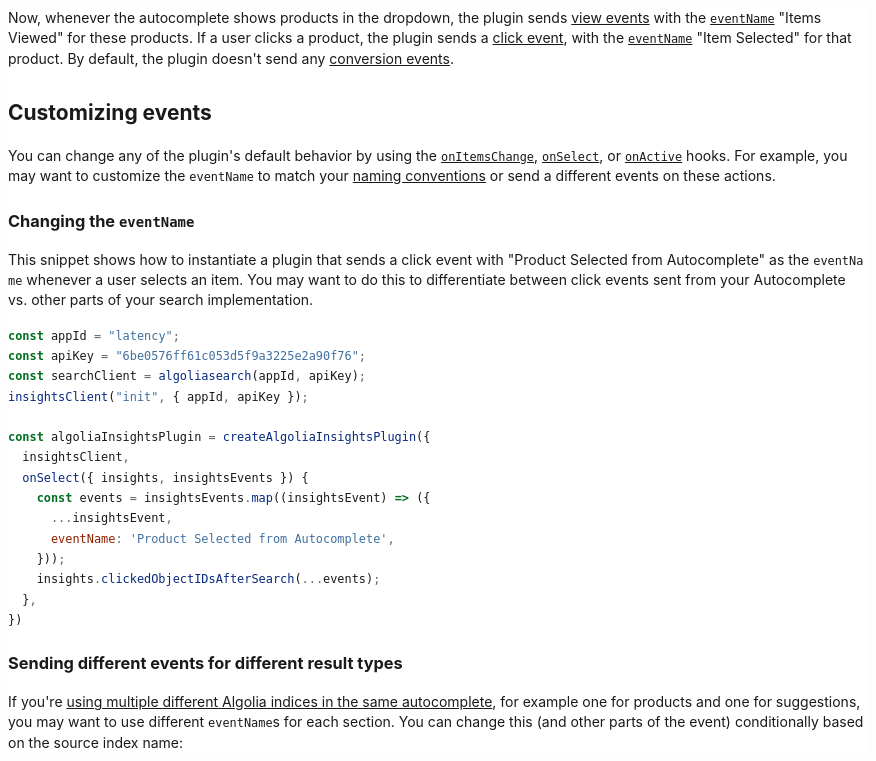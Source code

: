 Now, whenever the autocomplete shows products in the dropdown, the plugin sends [view events](https://www.algolia.com/doc/guides/getting-insights-and-analytics/search-analytics/click-and-conversion-analytics/in-depth/capturing-user-behavior-as-events/#view) with the [`eventName`](https://www.algolia.com/doc/api-reference/api-methods/viewed-object-ids/#method-param-eventname) "Items Viewed" for these products. If a user clicks a product, the plugin sends a [click event](https://www.algolia.com/doc/guides/getting-insights-and-analytics/search-analytics/click-and-conversion-analytics/in-depth/capturing-user-behavior-as-events/#click), with the [`eventName`](https://www.algolia.com/doc/api-reference/api-methods/clicked-object-ids-after-search/#method-param-eventname) "Item Selected" for that product. By default, the plugin doesn't send any [conversion events](https://www.algolia.com/doc/guides/getting-insights-and-analytics/search-analytics/click-and-conversion-analytics/in-depth/capturing-user-behavior-as-events/#conversion).

## Customizing events

You can change any of the plugin's default behavior by using the [`onItemsChange`](createAlgoliaInsightsPlugin#onitemschange), [`onSelect`](createAlgoliaInsightsPlugin#onselect), or [`onActive`](createAlgoliaInsightsPlugin#onactive) hooks. For example, you may want to customize the `eventName` to match your [naming conventions](https://www.algolia.com/doc/guides/getting-insights-and-analytics/search-analytics/click-and-conversion-analytics/in-depth/best-practices-for-sending-events/#naming-events-consistently) or send a different events on these actions.

### Changing the `eventName`

This snippet shows how to instantiate a plugin that sends a click event with "Product Selected from Autocomplete" as the `eventName` whenever a user selects an item. You may want to do this to differentiate between click events sent from your Autocomplete vs. other parts of your search implementation.

```js title="index.js"
const appId = "latency";
const apiKey = "6be0576ff61c053d5f9a3225e2a90f76";
const searchClient = algoliasearch(appId, apiKey);
insightsClient("init", { appId, apiKey });

const algoliaInsightsPlugin = createAlgoliaInsightsPlugin({
  insightsClient,
  onSelect({ insights, insightsEvents }) {
    const events = insightsEvents.map((insightsEvent) => ({
      ...insightsEvent,
      eventName: 'Product Selected from Autocomplete',
    }));
    insights.clickedObjectIDsAfterSearch(...events);
  },
})
```

### Sending different events for different result types

If you're [using multiple different Algolia indices in the same autocomplete](combining-multiple-result-types), for example one for products and one for suggestions, you may want to use different `eventName`s for each section. You can change this (and other parts of the event) conditionally based on the source index name:
